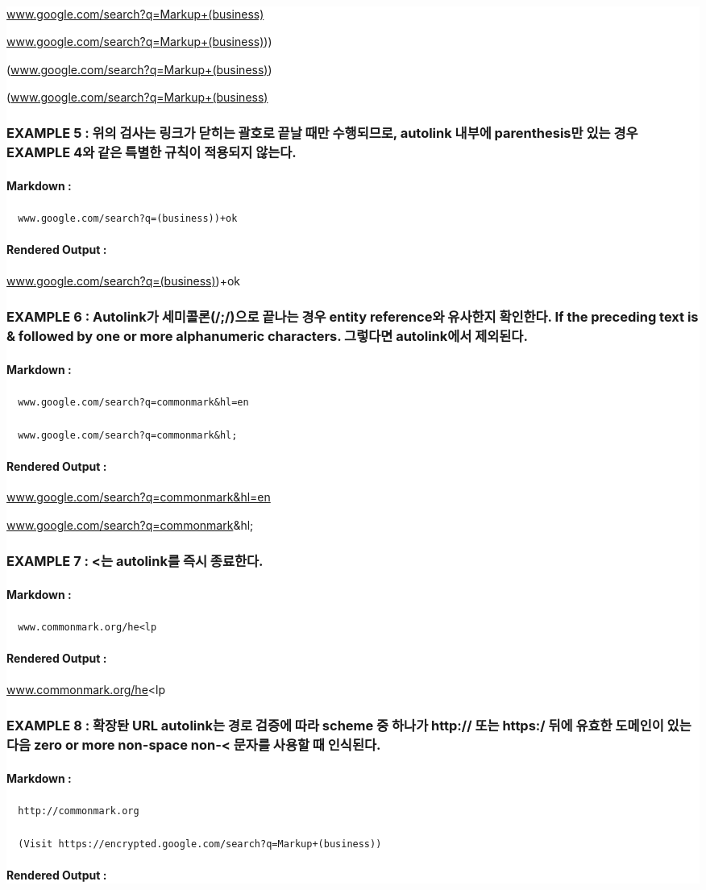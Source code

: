 www.google.com/search?q=Markup+(business)

www.google.com/search?q=Markup+(business)))

(www.google.com/search?q=Markup+(business))

(www.google.com/search?q=Markup+(business)

### EXAMPLE 5 : 위의 검사는 링크가 닫히는 괄호로 끝날 때만 수행되므로, autolink 내부에 parenthesis만 있는 경우 EXAMPLE 4와 같은 특별한 규칙이 적용되지 않는다.  

#### Markdown :  

      www.google.com/search?q=(business))+ok  

#### Rendered Output :  

www.google.com/search?q=(business))+ok

### EXAMPLE 6 : Autolink가 세미콜론\(/;/)으로 끝나는 경우 entity reference와 유사한지 확인한다. If the preceding text is \& followed by one or more alphanumeric characters. 그렇다면 autolink에서 제외된다.  

#### Markdown :  

      www.google.com/search?q=commonmark&hl=en

      www.google.com/search?q=commonmark&hl;

#### Rendered Output :  

www.google.com/search?q=commonmark&hl=en

www.google.com/search?q=commonmark&hl;

### EXAMPLE 7 : \<는 autolink를 즉시 종료한다.  

#### Markdown :  

      www.commonmark.org/he<lp


#### Rendered Output :  

www.commonmark.org/he<lp

### EXAMPLE 8 : 확장돤 URL autolink는 경로 검증에 따라 scheme 중 하나가 http:// 또는 https:/ 뒤에 유효한 도메인이 있는 다음 zero or more non-space non\-\< 문자를 사용할 때 인식된다.  

#### Markdown :  

      http://commonmark.org

      (Visit https://encrypted.google.com/search?q=Markup+(business))

#### Rendered Output :  
